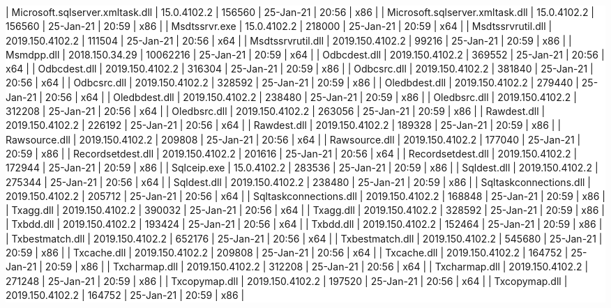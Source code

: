 | Microsoft.sqlserver.xmltask.dll                               | 15.0.4102.2     | 156560    | 25-Jan-21 | 20:56 | x86      |
| Microsoft.sqlserver.xmltask.dll                               | 15.0.4102.2     | 156560    | 25-Jan-21 | 20:59 | x86      |
| Msdtssrvr.exe                                                 | 15.0.4102.2     | 218000    | 25-Jan-21 | 20:59 | x64      |
| Msdtssrvrutil.dll                                             | 2019.150.4102.2 | 111504    | 25-Jan-21 | 20:56 | x64      |
| Msdtssrvrutil.dll                                             | 2019.150.4102.2 | 99216     | 25-Jan-21 | 20:59 | x86      |
| Msmdpp.dll                                                    | 2018.150.34.29  | 10062216  | 25-Jan-21 | 20:59 | x64      |
| Odbcdest.dll                                                  | 2019.150.4102.2 | 369552    | 25-Jan-21 | 20:56 | x64      |
| Odbcdest.dll                                                  | 2019.150.4102.2 | 316304    | 25-Jan-21 | 20:59 | x86      |
| Odbcsrc.dll                                                   | 2019.150.4102.2 | 381840    | 25-Jan-21 | 20:56 | x64      |
| Odbcsrc.dll                                                   | 2019.150.4102.2 | 328592    | 25-Jan-21 | 20:59 | x86      |
| Oledbdest.dll                                                 | 2019.150.4102.2 | 279440    | 25-Jan-21 | 20:56 | x64      |
| Oledbdest.dll                                                 | 2019.150.4102.2 | 238480    | 25-Jan-21 | 20:59 | x86      |
| Oledbsrc.dll                                                  | 2019.150.4102.2 | 312208    | 25-Jan-21 | 20:56 | x64      |
| Oledbsrc.dll                                                  | 2019.150.4102.2 | 263056    | 25-Jan-21 | 20:59 | x86      |
| Rawdest.dll                                                   | 2019.150.4102.2 | 226192    | 25-Jan-21 | 20:56 | x64      |
| Rawdest.dll                                                   | 2019.150.4102.2 | 189328    | 25-Jan-21 | 20:59 | x86      |
| Rawsource.dll                                                 | 2019.150.4102.2 | 209808    | 25-Jan-21 | 20:56 | x64      |
| Rawsource.dll                                                 | 2019.150.4102.2 | 177040    | 25-Jan-21 | 20:59 | x86      |
| Recordsetdest.dll                                             | 2019.150.4102.2 | 201616    | 25-Jan-21 | 20:56 | x64      |
| Recordsetdest.dll                                             | 2019.150.4102.2 | 172944    | 25-Jan-21 | 20:59 | x86      |
| Sqlceip.exe                                                   | 15.0.4102.2     | 283536    | 25-Jan-21 | 20:59 | x86      |
| Sqldest.dll                                                   | 2019.150.4102.2 | 275344    | 25-Jan-21 | 20:56 | x64      |
| Sqldest.dll                                                   | 2019.150.4102.2 | 238480    | 25-Jan-21 | 20:59 | x86      |
| Sqltaskconnections.dll                                        | 2019.150.4102.2 | 205712    | 25-Jan-21 | 20:56 | x64      |
| Sqltaskconnections.dll                                        | 2019.150.4102.2 | 168848    | 25-Jan-21 | 20:59 | x86      |
| Txagg.dll                                                     | 2019.150.4102.2 | 390032    | 25-Jan-21 | 20:56 | x64      |
| Txagg.dll                                                     | 2019.150.4102.2 | 328592    | 25-Jan-21 | 20:59 | x86      |
| Txbdd.dll                                                     | 2019.150.4102.2 | 193424    | 25-Jan-21 | 20:56 | x64      |
| Txbdd.dll                                                     | 2019.150.4102.2 | 152464    | 25-Jan-21 | 20:59 | x86      |
| Txbestmatch.dll                                               | 2019.150.4102.2 | 652176    | 25-Jan-21 | 20:56 | x64      |
| Txbestmatch.dll                                               | 2019.150.4102.2 | 545680    | 25-Jan-21 | 20:59 | x86      |
| Txcache.dll                                                   | 2019.150.4102.2 | 209808    | 25-Jan-21 | 20:56 | x64      |
| Txcache.dll                                                   | 2019.150.4102.2 | 164752    | 25-Jan-21 | 20:59 | x86      |
| Txcharmap.dll                                                 | 2019.150.4102.2 | 312208    | 25-Jan-21 | 20:56 | x64      |
| Txcharmap.dll                                                 | 2019.150.4102.2 | 271248    | 25-Jan-21 | 20:59 | x86      |
| Txcopymap.dll                                                 | 2019.150.4102.2 | 197520    | 25-Jan-21 | 20:56 | x64      |
| Txcopymap.dll                                                 | 2019.150.4102.2 | 164752    | 25-Jan-21 | 20:59 | x86      |